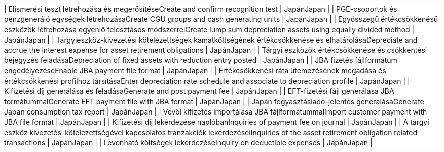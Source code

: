 | <span data-ttu-id="0e9b9-341">Elismerési teszt létrehozása és megerősítése</span><span class="sxs-lookup"><span data-stu-id="0e9b9-341">Create and confirm recognition test</span></span>                                                                    | <span data-ttu-id="0e9b9-342">Japán</span><span class="sxs-lookup"><span data-stu-id="0e9b9-342">Japan</span></span>                           |
| <span data-ttu-id="0e9b9-343">PGE-csoportok és pénzgeneráló egységek létrehozása</span><span class="sxs-lookup"><span data-stu-id="0e9b9-343">Create CGU groups and cash generating units</span></span>                                                            | <span data-ttu-id="0e9b9-344">Japán</span><span class="sxs-lookup"><span data-stu-id="0e9b9-344">Japan</span></span>                           |
| <span data-ttu-id="0e9b9-345">Egyösszegű értékcsökkenésű eszközök létrehozása egyenlő felosztásos módszerrel</span><span class="sxs-lookup"><span data-stu-id="0e9b9-345">Create lump sum depreciation assets using equally divided method</span></span>                                       | <span data-ttu-id="0e9b9-346">Japán</span><span class="sxs-lookup"><span data-stu-id="0e9b9-346">Japan</span></span>                           |
| <span data-ttu-id="0e9b9-347">Tárgyieszköz-kivezetési kötelezettségek kamatköltségének értékcsökkenése és elhatárolása</span><span class="sxs-lookup"><span data-stu-id="0e9b9-347">Depreciate and accrue the interest expense for asset retirement obligations</span></span>                            | <span data-ttu-id="0e9b9-348">Japán</span><span class="sxs-lookup"><span data-stu-id="0e9b9-348">Japan</span></span>                           |
| <span data-ttu-id="0e9b9-349">Tárgyi eszközök értékcsökkenése és csökkentési bejegyzés feladása</span><span class="sxs-lookup"><span data-stu-id="0e9b9-349">Depreciation of fixed assets with reduction entry posted</span></span>                                               | <span data-ttu-id="0e9b9-350">Japán</span><span class="sxs-lookup"><span data-stu-id="0e9b9-350">Japan</span></span>                           |
| <span data-ttu-id="0e9b9-351">JBA fizetés fájlformátum engedélyezése</span><span class="sxs-lookup"><span data-stu-id="0e9b9-351">Enable JBA payment file format</span></span>                                                                         | <span data-ttu-id="0e9b9-352">Japán</span><span class="sxs-lookup"><span data-stu-id="0e9b9-352">Japan</span></span>                           |
| <span data-ttu-id="0e9b9-353">Értékcsökkenési ráta ütemezésének megadása és értékcsökkenési profilhoz társítása</span><span class="sxs-lookup"><span data-stu-id="0e9b9-353">Enter depreciation rate schedule and associate to depreciation profile</span></span>                                 | <span data-ttu-id="0e9b9-354">Japán</span><span class="sxs-lookup"><span data-stu-id="0e9b9-354">Japan</span></span>                           |
| <span data-ttu-id="0e9b9-355">Kifizetési díj generálása és feladása</span><span class="sxs-lookup"><span data-stu-id="0e9b9-355">Generate and post payment fee</span></span>                                                                          | <span data-ttu-id="0e9b9-356">Japán</span><span class="sxs-lookup"><span data-stu-id="0e9b9-356">Japan</span></span>                           |
| <span data-ttu-id="0e9b9-357">EFT-fizetési fájl generálása JBA formátummal</span><span class="sxs-lookup"><span data-stu-id="0e9b9-357">Generate EFT payment file with JBA format</span></span>                                                              | <span data-ttu-id="0e9b9-358">Japán</span><span class="sxs-lookup"><span data-stu-id="0e9b9-358">Japan</span></span>                           |
| <span data-ttu-id="0e9b9-359">Japán fogyasztásiadó-jelentés generálása</span><span class="sxs-lookup"><span data-stu-id="0e9b9-359">Generate Japan consumption tax report</span></span>                                                                  | <span data-ttu-id="0e9b9-360">Japán</span><span class="sxs-lookup"><span data-stu-id="0e9b9-360">Japan</span></span>                           |
| <span data-ttu-id="0e9b9-361">Vevői kifizetés importálása JBA fájlformátummal</span><span class="sxs-lookup"><span data-stu-id="0e9b9-361">Import customer payment with JBA file format</span></span>                                                           | <span data-ttu-id="0e9b9-362">Japán</span><span class="sxs-lookup"><span data-stu-id="0e9b9-362">Japan</span></span>                           |
| <span data-ttu-id="0e9b9-363">Kifizetési díj lekérdezése naplóban</span><span class="sxs-lookup"><span data-stu-id="0e9b9-363">Inquiries of payment fee on journal</span></span>                                                                    | <span data-ttu-id="0e9b9-364">Japán</span><span class="sxs-lookup"><span data-stu-id="0e9b9-364">Japan</span></span>                           |
| <span data-ttu-id="0e9b9-365">A tárgyi eszköz kivezetési kötelezettségével kapcsolatos tranzakciók lekérdezései</span><span class="sxs-lookup"><span data-stu-id="0e9b9-365">Inquiries of the asset retirement obligation related transactions</span></span>                                      | <span data-ttu-id="0e9b9-366">Japán</span><span class="sxs-lookup"><span data-stu-id="0e9b9-366">Japan</span></span>                           |
| <span data-ttu-id="0e9b9-367">Levonható költségek lekérdezése</span><span class="sxs-lookup"><span data-stu-id="0e9b9-367">Inquiry on deductible expenses</span></span>                                                                         | <span data-ttu-id="0e9b9-368">Japán</span><span class="sxs-lookup"><span data-stu-id="0e9b9-368">Japan</span></span>                           |